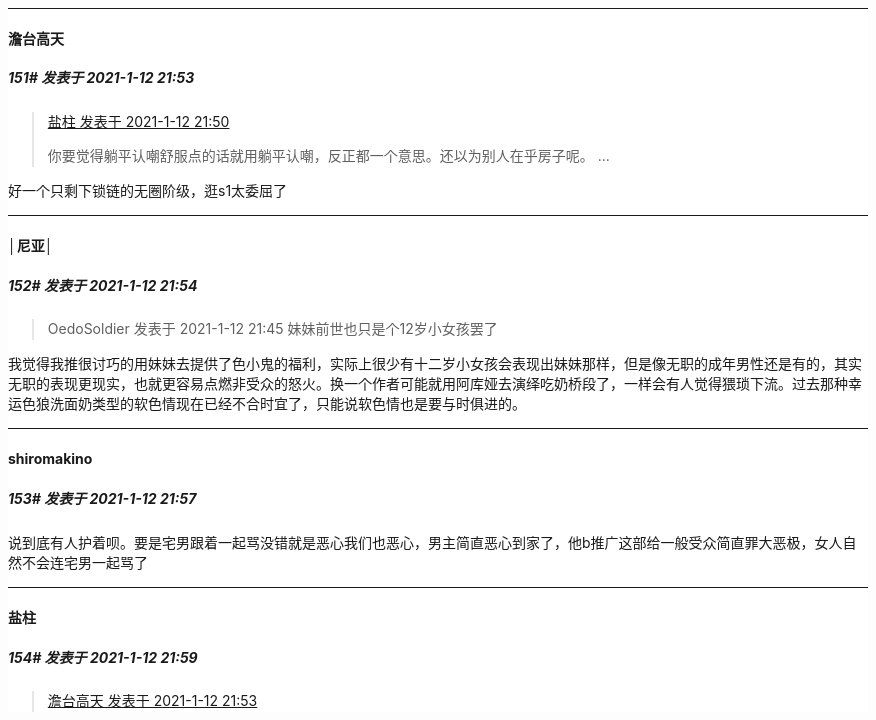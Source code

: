



*****

####  澹台高天  
##### 151#       发表于 2021-1-12 21:53



<blockquote><a href="httphttps://bbs.saraba1st.com/2b/forum.php?mod=redirect&amp;goto=findpost&amp;pid=50015776&amp;ptid=1982474" target="_blank">盐柱 发表于 2021-1-12 21:50</a>

你要觉得躺平认嘲舒服点的话就用躺平认嘲，反正都一个意思。还以为别人在乎房子呢。 ...</blockquote>
好一个只剩下锁链的无圈阶级，逛s1太委屈了







*****

####  │尼亚│  
##### 152#       发表于 2021-1-12 21:54



<blockquote>OedoSoldier 发表于 2021-1-12 21:45
妹妹前世也只是个12岁小女孩罢了</blockquote>
我觉得我推很讨巧的用妹妹去提供了色小鬼的福利，实际上很少有十二岁小女孩会表现出妹妹那样，但是像无职的成年男性还是有的，其实无职的表现更现实，也就更容易点燃非受众的怒火。换一个作者可能就用阿库娅去演绎吃奶桥段了，一样会有人觉得猥琐下流。过去那种幸运色狼洗面奶类型的软色情现在已经不合时宜了，只能说软色情也是要与时俱进的。







*****

####  shiromakino  
##### 153#       发表于 2021-1-12 21:57




说到底有人护着呗。要是宅男跟着一起骂没错就是恶心我们也恶心，男主简直恶心到家了，他b推广这部给一般受众简直罪大恶极，女人自然不会连宅男一起骂了







*****

####  盐柱  
##### 154#       发表于 2021-1-12 21:59



<blockquote><a href="httphttps://bbs.saraba1st.com/2b/forum.php?mod=redirect&amp;goto=findpost&amp;pid=50015819&amp;ptid=1982474" target="_blank">澹台高天 发表于 2021-1-12 21:53</a>
